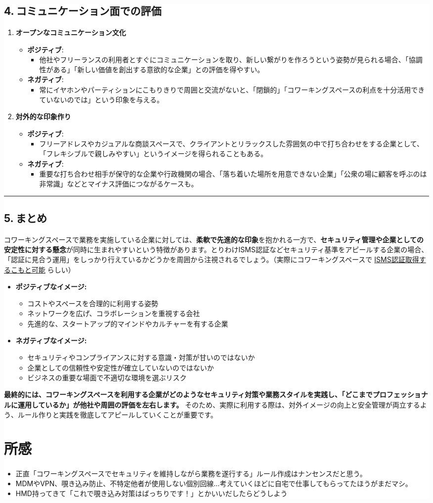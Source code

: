 
## 4. コミュニケーション面での評価

1. **オープンなコミュニケーション文化**  
   - **ポジティブ**: 
     - 他社やフリーランスの利用者とすぐにコミュニケーションを取り、新しい繋がりを作ろうという姿勢が見られる場合、「協調性がある」「新しい価値を創出する意欲的な企業」との評価を得やすい。  
   - **ネガティブ**: 
     - 常にイヤホンやパーティションにこもりきりで周囲と交流がないと、「閉鎖的」「コワーキングスペースの利点を十分活用できていないのでは」という印象を与える。

2. **対外的な印象作り**  
   - **ポジティブ**: 
     - フリーアドレスやカジュアルな商談スペースで、クライアントとリラックスした雰囲気の中で打ち合わせをする企業として、「フレキシブルで親しみやすい」というイメージを得られることもある。  
   - **ネガティブ**: 
     - 重要な打ち合わせ相手が保守的な企業や行政機関の場合、「落ち着いた場所を用意できない企業」「公衆の場に顧客を呼ぶのは非常識」などとマイナス評価につながるケースも。

---

## 5. まとめ

コワーキングスペースで業務を実施している企業に対しては、**柔軟で先進的な印象**を抱かれる一方で、**セキュリティ管理や企業としての安定性に対する懸念**が同時に生まれやすいという特徴があります。とりわけISMS認証などセキュリティ基準をアピールする企業の場合、「認証に見合う運用」をしっかり行えているかどうかを周囲から注視されるでしょう。（実際にコワーキングスペースで [ISMS認証取得するこもと可能](https://www.lrm.jp/iso27001/blog/iso27001isms/6961/) らしい）

- **ポジティブなイメージ:**  
  - コストやスペースを合理的に利用する姿勢  
  - ネットワークを広げ、コラボレーションを重視する会社  
  - 先進的な、スタートアップ的マインドやカルチャーを有する企業  

- **ネガティブなイメージ:**  
  - セキュリティやコンプライアンスに対する意識・対策が甘いのではないか  
  - 企業としての信頼性や安定性が確立していないのではないか  
  - ビジネスの重要な場面で不適切な環境を選ぶリスク  

**最終的には、コワーキングスペースを利用する企業がどのようなセキュリティ対策や業務スタイルを実践し、「どこまでプロフェッショナルに運用しているか」が他社や周囲の評価を左右します。** そのため、実際に利用する際は、対外イメージの向上と安全管理が両立するよう、ルール作りと実践を徹底してアピールしていくことが重要です。

# 所感
- 正直「コワーキングスペースでセキュリティを維持しながら業務を遂行する」ルール作成はナンセンスだと思う。
- MDMやVPN、覗き込み防止、不特定他者が使用しない個別回線…考えていくほどに自宅で仕事してもらってたほうがまだマシ。
- HMD持ってきて「これで覗き込み対策はばっちりです！」とかいいだしたらどうしよう